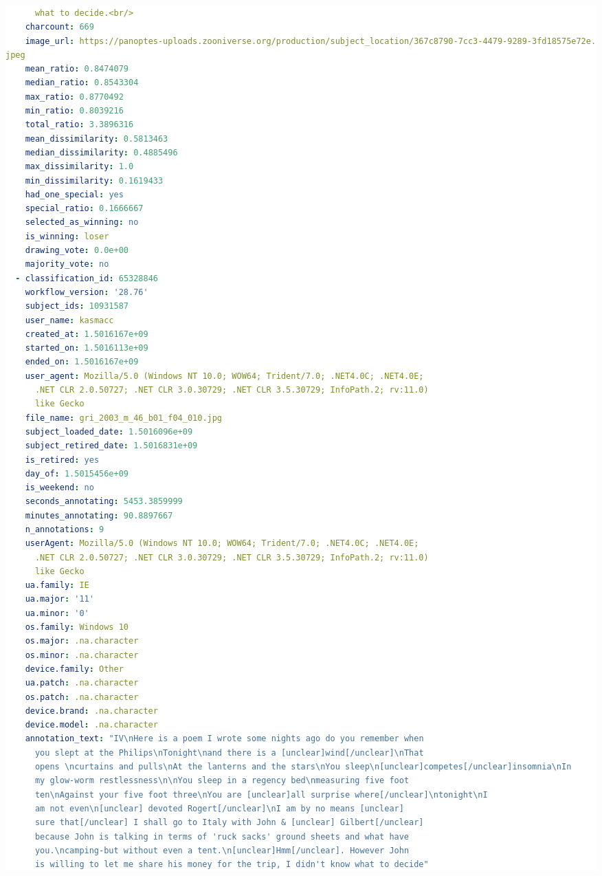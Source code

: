 ```yaml
      what to decide.<br/>
    charcount: 669
    image_url: https://panoptes-uploads.zooniverse.org/production/subject_location/367c8790-7cc3-4479-9289-3fd18575e72e.jpeg
    mean_ratio: 0.8474079
    median_ratio: 0.8543304
    max_ratio: 0.8770492
    min_ratio: 0.8039216
    total_ratio: 3.3896316
    mean_dissimilarity: 0.5813463
    median_dissimilarity: 0.4885496
    max_dissimilarity: 1.0
    min_dissimilarity: 0.1619433
    had_one_special: yes
    special_ratio: 0.1666667
    selected_as_winning: no
    is_winning: loser
    drawing_vote: 0.0e+00
    majority_vote: no
  - classification_id: 65328846
    workflow_version: '28.76'
    subject_ids: 10931587
    user_name: kasmacc
    created_at: 1.5016167e+09
    started_on: 1.5016113e+09
    ended_on: 1.5016167e+09
    user_agent: Mozilla/5.0 (Windows NT 10.0; WOW64; Trident/7.0; .NET4.0C; .NET4.0E;
      .NET CLR 2.0.50727; .NET CLR 3.0.30729; .NET CLR 3.5.30729; InfoPath.2; rv:11.0)
      like Gecko
    file_name: gri_2003_m_46_b01_f04_010.jpg
    subject_loaded_date: 1.5016096e+09
    subject_retired_date: 1.5016831e+09
    is_retired: yes
    day_of: 1.5015456e+09
    is_weekend: no
    seconds_annotating: 5453.3859999
    minutes_annotating: 90.8897667
    n_annotations: 9
    userAgent: Mozilla/5.0 (Windows NT 10.0; WOW64; Trident/7.0; .NET4.0C; .NET4.0E;
      .NET CLR 2.0.50727; .NET CLR 3.0.30729; .NET CLR 3.5.30729; InfoPath.2; rv:11.0)
      like Gecko
    ua.family: IE
    ua.major: '11'
    ua.minor: '0'
    os.family: Windows 10
    os.major: .na.character
    os.minor: .na.character
    device.family: Other
    ua.patch: .na.character
    os.patch: .na.character
    device.brand: .na.character
    device.model: .na.character
    annotation_text: "IV\nHere is a poem I wrote some nights ago do you remember when
      you slept at the Philips\nTonight\nand there is a [unclear]wind[/unclear]\nThat
      opens \ncurtains and pulls\nAt the lanterns and the stars\nYou sleep\n[unclear]competes[/unclear]insomnia\nIn
      my glow-worm restlessness\n\nYou sleep in a regency bed\nmeasuring five foot
      ten\nAgainst your five foot three\nYou are [unclear]all surprise where[/unclear]\ntonight\nI
      am not even\n[unclear] devoted Rogert[/unclear]\nI am by no means [unclear]
      sure that[/unclear] I shall go to Italy with John & [unclear] Gilbert[/unclear]
      because John is talking in terms of 'ruck sacks' ground sheets and what have
      you.\ncamping-but without even a tent.\n[unclear]Hmm[/unclear]. However John
      is willing to let me share his money for the trip, I didn't know what to decide"
```
